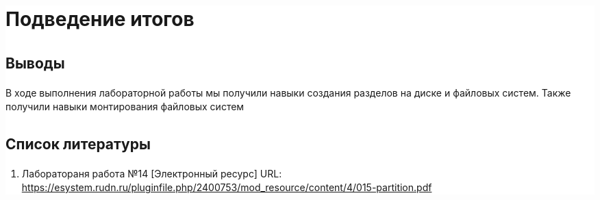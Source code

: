 # Подведение итогов

## Выводы

В ходе выполнения лабораторной работы мы получили навыки создания разделов на диске и файловых систем. Также получили навыки монтирования файловых систем

## Список литературы

1. Лаборатораня работа №14 [Электронный ресурс] URL: https://esystem.rudn.ru/pluginfile.php/2400753/mod_resource/content/4/015-partition.pdf
